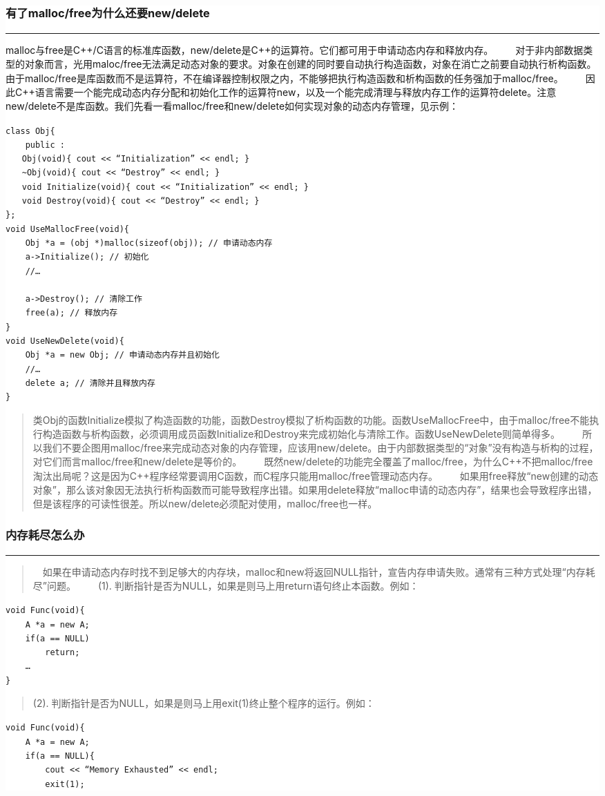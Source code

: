 ### 有了malloc/free为什么还要new/delete
---

>
malloc与free是C++/C语言的标准库函数，new/delete是C++的运算符。它们都可用于申请动态内存和释放内存。
　　对于非内部数据类型的对象而言，光用maloc/free无法满足动态对象的要求。对象在创建的同时要自动执行构造函数，对象在消亡之前要自动执行析构函数。由于malloc/free是库函数而不是运算符，不在编译器控制权限之内，不能够把执行构造函数和析构函数的任务强加于malloc/free。
　　因此C++语言需要一个能完成动态内存分配和初始化工作的运算符new，以及一个能完成清理与释放内存工作的运算符delete。注意new/delete不是库函数。我们先看一看malloc/free和new/delete如何实现对象的动态内存管理，见示例：
>

```
class Obj{
    public :
　　Obj(void){ cout << “Initialization” << endl; }
　　~Obj(void){ cout << “Destroy” << endl; }
　　void Initialize(void){ cout << “Initialization” << endl; }
　　void Destroy(void){ cout << “Destroy” << endl; }
};
void UseMallocFree(void){
    Obj *a = (obj *)malloc(sizeof(obj)); // 申请动态内存
    a->Initialize(); // 初始化
    //…
    
    a->Destroy(); // 清除工作
    free(a); // 释放内存
}
void UseNewDelete(void){
    Obj *a = new Obj; // 申请动态内存并且初始化
    //…
    delete a; // 清除并且释放内存
}
```
>类Obj的函数Initialize模拟了构造函数的功能，函数Destroy模拟了析构函数的功能。函数UseMallocFree中，由于malloc/free不能执行构造函数与析构函数，必须调用成员函数Initialize和Destroy来完成初始化与清除工作。函数UseNewDelete则简单得多。
　　所以我们不要企图用malloc/free来完成动态对象的内存管理，应该用new/delete。由于内部数据类型的“对象”没有构造与析构的过程，对它们而言malloc/free和new/delete是等价的。
　　既然new/delete的功能完全覆盖了malloc/free，为什么C++不把malloc/free淘汰出局呢？这是因为C++程序经常要调用C函数，而C程序只能用malloc/free管理动态内存。
　　如果用free释放“new创建的动态对象”，那么该对象因无法执行析构函数而可能导致程序出错。如果用delete释放“malloc申请的动态内存”，结果也会导致程序出错，但是该程序的可读性很差。所以new/delete必须配对使用，malloc/free也一样。
>

### 内存耗尽怎么办
---
>　如果在申请动态内存时找不到足够大的内存块，malloc和new将返回NULL指针，宣告内存申请失败。通常有三种方式处理“内存耗尽”问题。
　　(1). 判断指针是否为NULL，如果是则马上用return语句终止本函数。例如：
>

```
void Func(void){
    A *a = new A;
    if(a == NULL)
        return;
    …
}
```
>(2). 判断指针是否为NULL，如果是则马上用exit(1)终止整个程序的运行。例如：
>
```
void Func(void){
    A *a = new A;
    if(a == NULL){
        cout << “Memory Exhausted” << endl;
        exit(1);
```